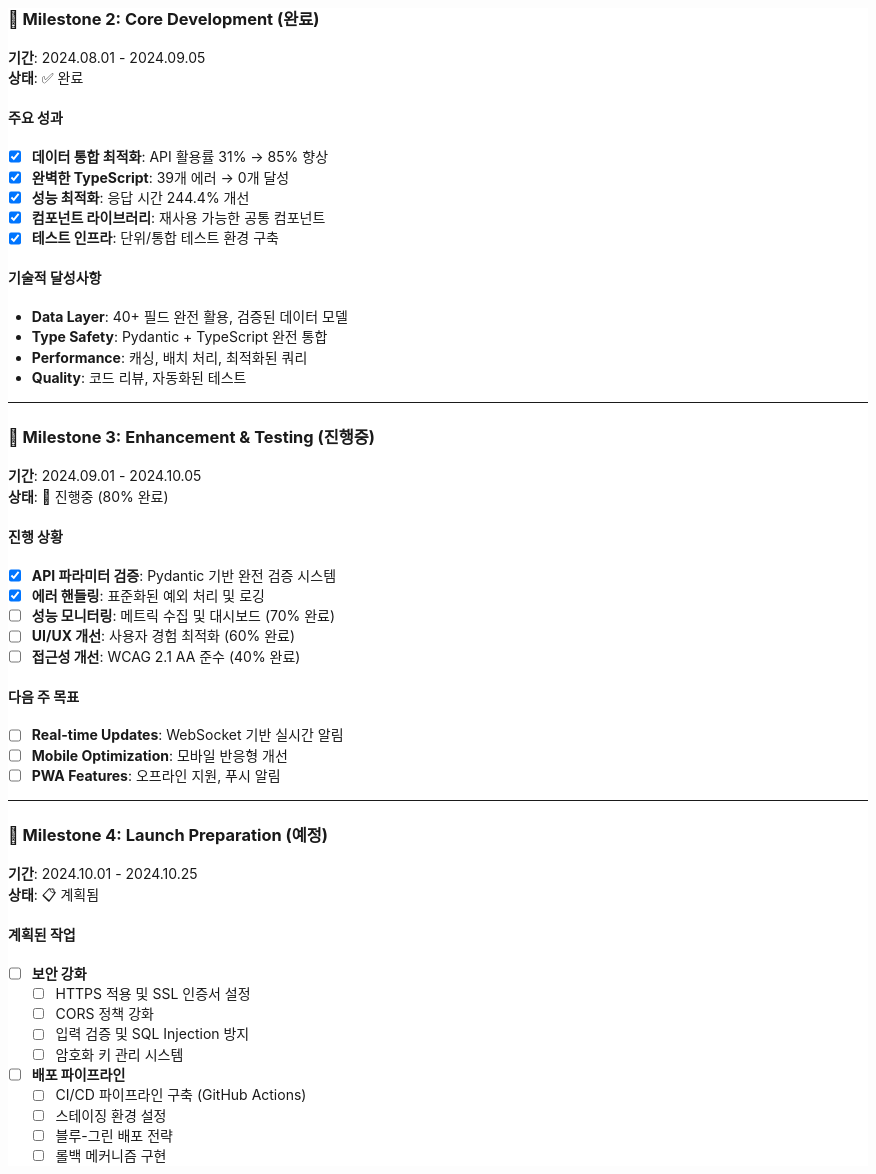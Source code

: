 
### 📅 Milestone 2: Core Development (완료)
**기간**: 2024.08.01 - 2024.09.05  
**상태**: ✅ 완료

#### 주요 성과
- [x] **데이터 통합 최적화**: API 활용률 31% → 85% 향상
- [x] **완벽한 TypeScript**: 39개 에러 → 0개 달성
- [x] **성능 최적화**: 응답 시간 244.4% 개선
- [x] **컴포넌트 라이브러리**: 재사용 가능한 공통 컴포넌트
- [x] **테스트 인프라**: 단위/통합 테스트 환경 구축

#### 기술적 달성사항
- **Data Layer**: 40+ 필드 완전 활용, 검증된 데이터 모델
- **Type Safety**: Pydantic + TypeScript 완전 통합
- **Performance**: 캐싱, 배치 처리, 최적화된 쿼리
- **Quality**: 코드 리뷰, 자동화된 테스트

---

### 📅 Milestone 3: Enhancement & Testing (진행중)
**기간**: 2024.09.01 - 2024.10.05  
**상태**: 🚀 진행중 (80% 완료)

#### 진행 상황
- [x] **API 파라미터 검증**: Pydantic 기반 완전 검증 시스템
- [x] **에러 핸들링**: 표준화된 예외 처리 및 로깅
- [ ] **성능 모니터링**: 메트릭 수집 및 대시보드 (70% 완료)
- [ ] **UI/UX 개선**: 사용자 경험 최적화 (60% 완료)
- [ ] **접근성 개선**: WCAG 2.1 AA 준수 (40% 완료)

#### 다음 주 목표
- [ ] **Real-time Updates**: WebSocket 기반 실시간 알림
- [ ] **Mobile Optimization**: 모바일 반응형 개선
- [ ] **PWA Features**: 오프라인 지원, 푸시 알림

---

### 📅 Milestone 4: Launch Preparation (예정)
**기간**: 2024.10.01 - 2024.10.25  
**상태**: 📋 계획됨

#### 계획된 작업
- [ ] **보안 강화**
  - [ ] HTTPS 적용 및 SSL 인증서 설정
  - [ ] CORS 정책 강화
  - [ ] 입력 검증 및 SQL Injection 방지
  - [ ] 암호화 키 관리 시스템

- [ ] **배포 파이프라인**
  - [ ] CI/CD 파이프라인 구축 (GitHub Actions)
  - [ ] 스테이징 환경 설정
  - [ ] 블루-그린 배포 전략
  - [ ] 롤백 메커니즘 구현

